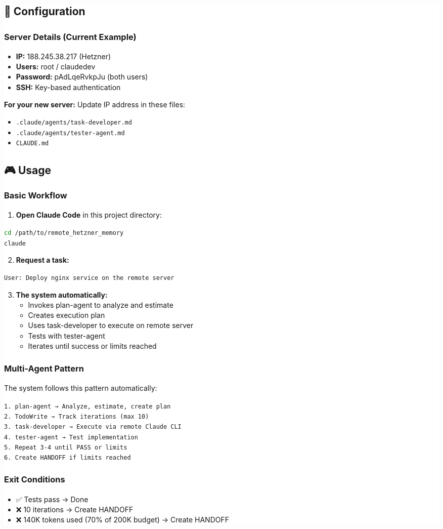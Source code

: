 ## 🔧 Configuration

### Server Details (Current Example)
- **IP:** 188.245.38.217 (Hetzner)
- **Users:** root / claudedev
- **Password:** pAdLqeRvkpJu (both users)
- **SSH:** Key-based authentication

**For your new server:** Update IP address in these files:
- `.claude/agents/task-developer.md`
- `.claude/agents/tester-agent.md`
- `CLAUDE.md`

## 🎮 Usage

### Basic Workflow

1. **Open Claude Code** in this project directory:
```bash
cd /path/to/remote_hetzner_memory
claude
```

2. **Request a task:**
```
User: Deploy nginx service on the remote server
```

3. **The system automatically:**
   - Invokes plan-agent to analyze and estimate
   - Creates execution plan
   - Uses task-developer to execute on remote server
   - Tests with tester-agent
   - Iterates until success or limits reached

### Multi-Agent Pattern

The system follows this pattern automatically:

```
1. plan-agent → Analyze, estimate, create plan
2. TodoWrite → Track iterations (max 10)
3. task-developer → Execute via remote Claude CLI
4. tester-agent → Test implementation
5. Repeat 3-4 until PASS or limits
6. Create HANDOFF if limits reached
```

### Exit Conditions

- ✅ Tests pass → Done
- ❌ 10 iterations → Create HANDOFF
- ❌ 140K tokens used (70% of 200K budget) → Create HANDOFF
